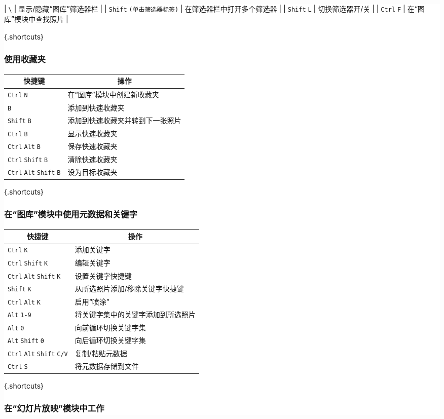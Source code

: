| `\`                             | 显示/隐藏“图库”筛选器栏                       |
| `Shift` `(单击筛选器标签)`      | 在筛选器栏中打开多个筛选器                      |
| `Shift` `L`                     | 切换筛选器开/关                               |
| `Ctrl` `F`                      | 在“图库”模块中查找照片                        |

{.shortcuts}

### 使用收藏夹

| 快捷键                   | 操作                                          |
| ------------------------ | --------------------------------------------- |
| `Ctrl` `N`               | 在“图库”模块中创建新收藏夹                      |
| `B`                      | 添加到快速收藏夹                                |
| `Shift` `B`              | 添加到快速收藏夹并转到下一张照片                  |
| `Ctrl` `B`               | 显示快速收藏夹                                  |
| `Ctrl` `Alt` `B`         | 保存快速收藏夹                                  |
| `Ctrl` `Shift` `B`       | 清除快速收藏夹                                  |
| `Ctrl` `Alt` `Shift` `B` | 设为目标收藏夹                                  |

{.shortcuts}

### 在“图库”模块中使用元数据和关键字

| 快捷键                     | 操作                                               |
| -------------------------- | -------------------------------------------------- |
| `Ctrl` `K`                 | 添加关键字                                         |
| `Ctrl` `Shift` `K`         | 编辑关键字                                         |
| `Ctrl` `Alt` `Shift` `K`   | 设置关键字快捷键                                     |
| `Shift` `K`                | 从所选照片添加/移除关键字快捷键                      |
| `Ctrl` `Alt` `K`           | 启用“喷涂”                                       |
| `Alt` `1-9`                | 将关键字集中的关键字添加到所选照片                   |
| `Alt` `0`                  | 向前循环切换关键字集                                 |
| `Alt` `Shift` `0`          | 向后循环切换关键字集                                 |
| `Ctrl` `Alt` `Shift` `C/V` | 复制/粘贴元数据                                    |
| `Ctrl` `S`                 | 将元数据存储到文件                                   |

{.shortcuts}

### 在“幻灯片放映”模块中工作
